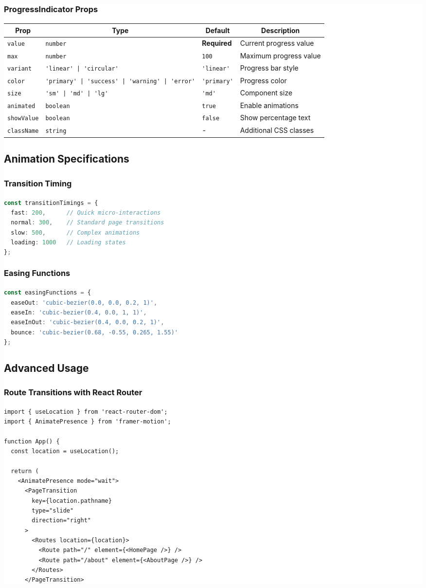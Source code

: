 ### ProgressIndicator Props

| Prop | Type | Default | Description |
|------|------|---------|-------------|
| `value` | `number` | **Required** | Current progress value |
| `max` | `number` | `100` | Maximum progress value |
| `variant` | `'linear' \| 'circular'` | `'linear'` | Progress bar style |
| `color` | `'primary' \| 'success' \| 'warning' \| 'error'` | `'primary'` | Progress color |
| `size` | `'sm' \| 'md' \| 'lg'` | `'md'` | Component size |
| `animated` | `boolean` | `true` | Enable animations |
| `showValue` | `boolean` | `false` | Show percentage text |
| `className` | `string` | - | Additional CSS classes |

## Animation Specifications

### Transition Timing
```typescript
const transitionTimings = {
  fast: 200,      // Quick micro-interactions
  normal: 300,    // Standard page transitions
  slow: 500,      // Complex animations
  loading: 1000   // Loading states
};
```

### Easing Functions
```typescript
const easingFunctions = {
  easeOut: 'cubic-bezier(0.0, 0.0, 0.2, 1)',
  easeIn: 'cubic-bezier(0.4, 0.0, 1, 1)',
  easeInOut: 'cubic-bezier(0.4, 0.0, 0.2, 1)',
  bounce: 'cubic-bezier(0.68, -0.55, 0.265, 1.55)'
};
```

## Advanced Usage

### Route Transitions with React Router
```tsx
import { useLocation } from 'react-router-dom';
import { AnimatePresence } from 'framer-motion';

function App() {
  const location = useLocation();
  
  return (
    <AnimatePresence mode="wait">
      <PageTransition 
        key={location.pathname}
        type="slide"
        direction="right"
      >
        <Routes location={location}>
          <Route path="/" element={<HomePage />} />
          <Route path="/about" element={<AboutPage />} />
        </Routes>
      </PageTransition>
```